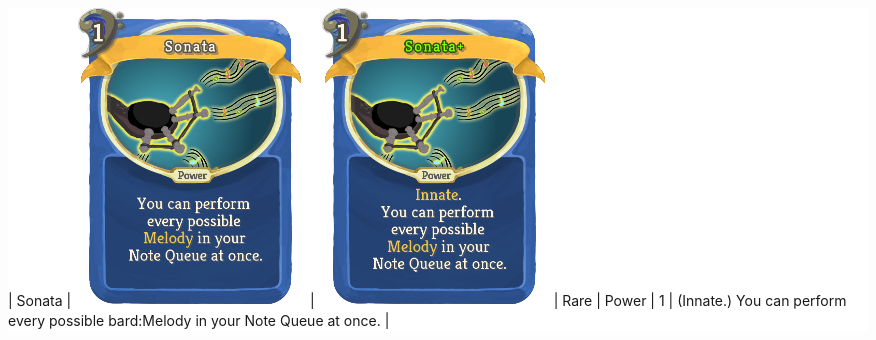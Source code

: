 | Sonata | ![](small-card-images/Sonata.png) | ![](small-card-images/SonataPlus.png) | Rare | Power | 1 | (Innate.)  You can perform every possible bard:Melody in your Note Queue at once. |